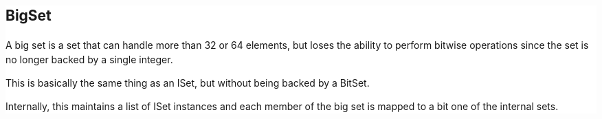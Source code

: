 
## BigSet

A big set is a set that can handle more than 32 or 64 elements, but loses the ability to perform bitwise operations since the 
set is no longer backed by a single integer.

This is basically the same thing as an ISet, but without being backed by a BitSet.

Internally, this maintains a list of ISet instances and each member of the big set is mapped to a bit one of the internal sets. 
 

